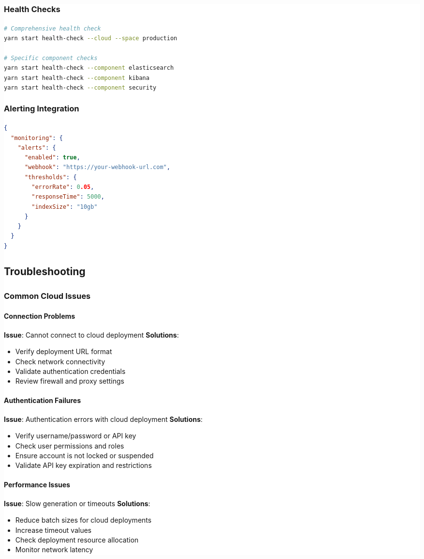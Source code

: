 ### Health Checks
```bash
# Comprehensive health check
yarn start health-check --cloud --space production

# Specific component checks
yarn start health-check --component elasticsearch
yarn start health-check --component kibana
yarn start health-check --component security
```

### Alerting Integration
```json
{
  "monitoring": {
    "alerts": {
      "enabled": true,
      "webhook": "https://your-webhook-url.com",
      "thresholds": {
        "errorRate": 0.05,
        "responseTime": 5000,
        "indexSize": "10gb"
      }
    }
  }
}
```

## Troubleshooting

### Common Cloud Issues

#### Connection Problems
**Issue**: Cannot connect to cloud deployment
**Solutions**:
- Verify deployment URL format
- Check network connectivity
- Validate authentication credentials
- Review firewall and proxy settings

#### Authentication Failures
**Issue**: Authentication errors with cloud deployment
**Solutions**:
- Verify username/password or API key
- Check user permissions and roles
- Ensure account is not locked or suspended
- Validate API key expiration and restrictions

#### Performance Issues
**Issue**: Slow generation or timeouts
**Solutions**:
- Reduce batch sizes for cloud deployments
- Increase timeout values
- Check deployment resource allocation
- Monitor network latency
